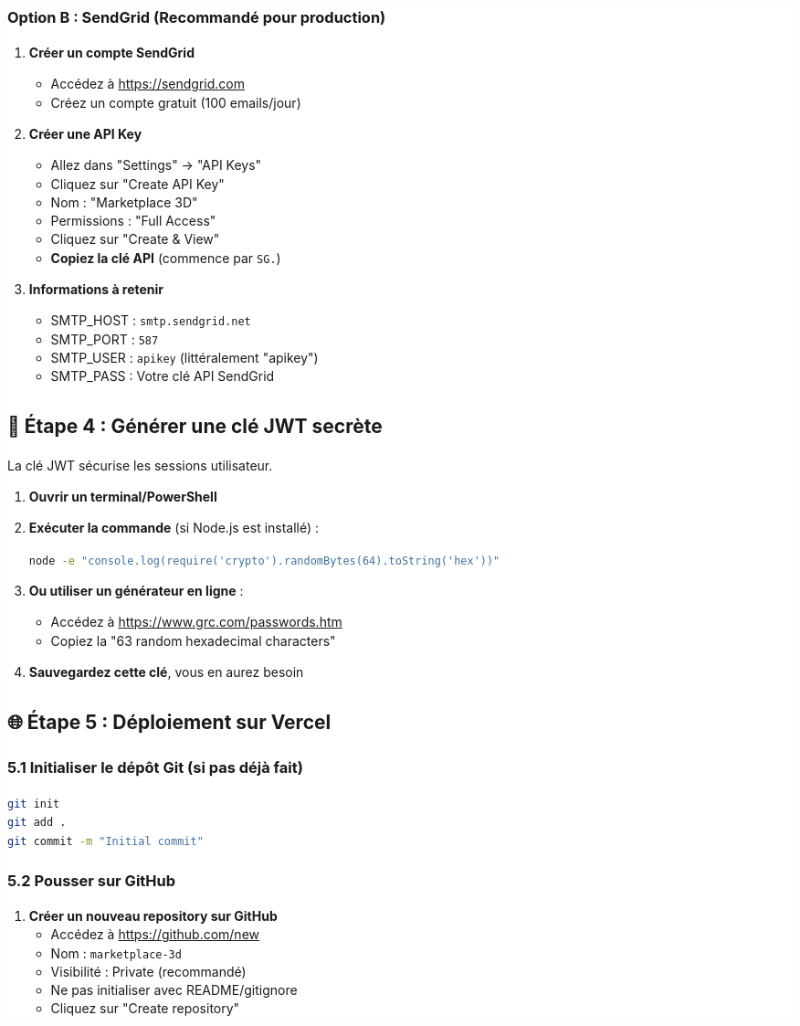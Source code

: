### Option B : SendGrid (Recommandé pour production)

1. **Créer un compte SendGrid**
   - Accédez à https://sendgrid.com
   - Créez un compte gratuit (100 emails/jour)

2. **Créer une API Key**
   - Allez dans "Settings" → "API Keys"
   - Cliquez sur "Create API Key"
   - Nom : "Marketplace 3D"
   - Permissions : "Full Access"
   - Cliquez sur "Create & View"
   - **Copiez la clé API** (commence par `SG.`)

3. **Informations à retenir**
   - SMTP_HOST : `smtp.sendgrid.net`
   - SMTP_PORT : `587`
   - SMTP_USER : `apikey` (littéralement "apikey")
   - SMTP_PASS : Votre clé API SendGrid

## 🔐 Étape 4 : Générer une clé JWT secrète

La clé JWT sécurise les sessions utilisateur.

1. **Ouvrir un terminal/PowerShell**

2. **Exécuter la commande** (si Node.js est installé) :
   ```bash
   node -e "console.log(require('crypto').randomBytes(64).toString('hex'))"
   ```

3. **Ou utiliser un générateur en ligne** :
   - Accédez à https://www.grc.com/passwords.htm
   - Copiez la "63 random hexadecimal characters"

4. **Sauvegardez cette clé**, vous en aurez besoin

## 🌐 Étape 5 : Déploiement sur Vercel

### 5.1 Initialiser le dépôt Git (si pas déjà fait)

```bash
git init
git add .
git commit -m "Initial commit"
```

### 5.2 Pousser sur GitHub

1. **Créer un nouveau repository sur GitHub**
   - Accédez à https://github.com/new
   - Nom : `marketplace-3d`
   - Visibilité : Private (recommandé)
   - Ne pas initialiser avec README/gitignore
   - Cliquez sur "Create repository"
